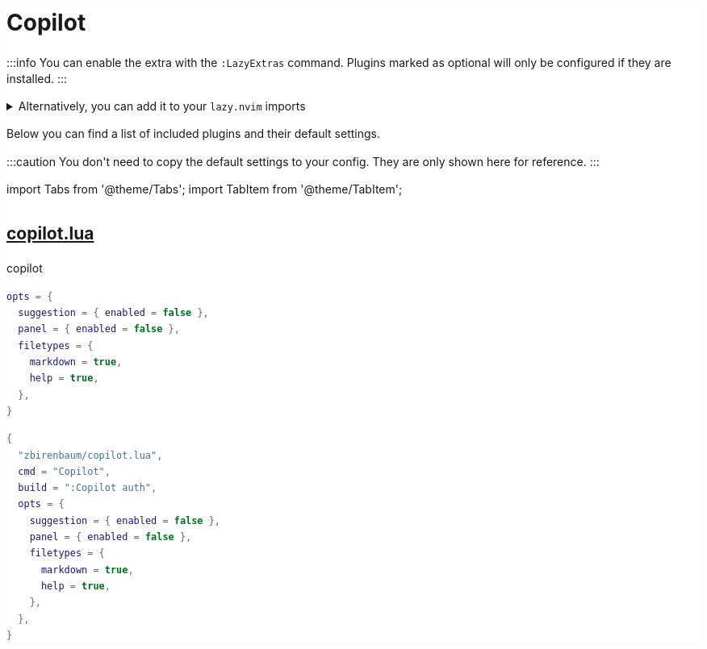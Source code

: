 # Copilot



:::info
You can enable the extra with the `:LazyExtras` command.
Plugins marked as optional will only be configured if they are installed.
:::

<details><summary>Alternatively, you can add it to your <code>lazy.nvim</code> imports</summary></details>

Below you can find a list of included plugins and their default settings.

:::caution
You don't need to copy the default settings to your config.
They are only shown here for reference.
:::

import Tabs from '@theme/Tabs';
import TabItem from '@theme/TabItem';

## [copilot.lua](https://github.com/zbirenbaum/copilot.lua)

 copilot


<Tabs>

<TabItem value="opts" label="Options">

```lua
opts = {
  suggestion = { enabled = false },
  panel = { enabled = false },
  filetypes = {
    markdown = true,
    help = true,
  },
}
```

</TabItem>


<TabItem value="code" label="Full Spec">

```lua
{
  "zbirenbaum/copilot.lua",
  cmd = "Copilot",
  build = ":Copilot auth",
  opts = {
    suggestion = { enabled = false },
    panel = { enabled = false },
    filetypes = {
      markdown = true,
      help = true,
    },
  },
}
```

